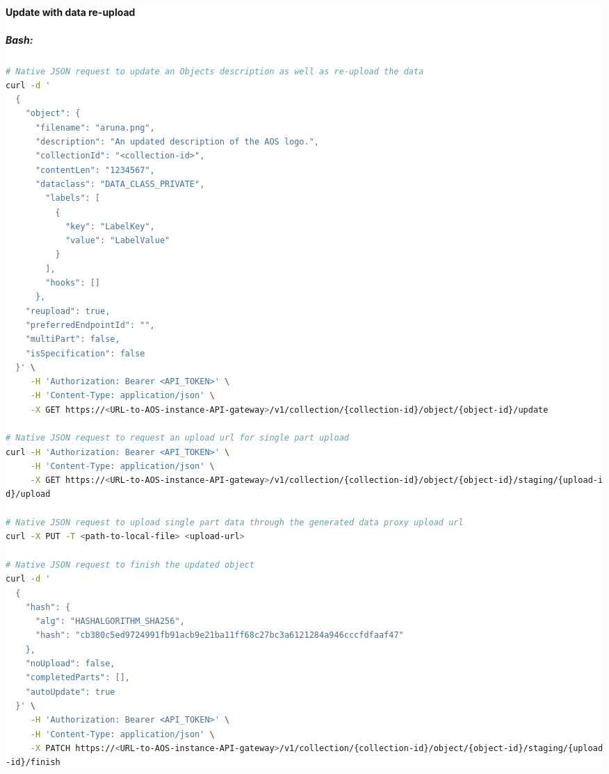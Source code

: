 
#### Update with data re-upload

##### Bash:
```bash
# Native JSON request to update an Objects description as well as re-upload the data
curl -d '
  {
    "object": {
      "filename": "aruna.png",
      "description": "An updated description of the AOS logo.",
      "collectionId": "<collection-id>",
      "contentLen": "1234567",
      "dataclass": "DATA_CLASS_PRIVATE",
        "labels": [
          {
            "key": "LabelKey",
            "value": "LabelValue"
          }
        ],
        "hooks": []
      },
    "reupload": true,
    "preferredEndpointId": "",
    "multiPart": false,
    "isSpecification": false
  }' \
     -H 'Authorization: Bearer <API_TOKEN>' \
     -H 'Content-Type: application/json' \
     -X GET https://<URL-to-AOS-instance-API-gateway>/v1/collection/{collection-id}/object/{object-id}/update

# Native JSON request to request an upload url for single part upload
curl -H 'Authorization: Bearer <API_TOKEN>' \
     -H 'Content-Type: application/json' \
     -X GET https://<URL-to-AOS-instance-API-gateway>/v1/collection/{collection-id}/object/{object-id}/staging/{upload-id}/upload

# Native JSON request to upload single part data through the generated data proxy upload url
curl -X PUT -T <path-to-local-file> <upload-url>

# Native JSON request to finish the updated object
curl -d '
  {
    "hash": {
      "alg": "HASHALGORITHM_SHA256",
      "hash": "cb380c5ed9724991fb91acb9e21ba11ff68c27bc3a6121284a946cccfdfaaf47"
    },
    "noUpload": false,
    "completedParts": [],
    "autoUpdate": true
  }' \
     -H 'Authorization: Bearer <API_TOKEN>' \
     -H 'Content-Type: application/json' \
     -X PATCH https://<URL-to-AOS-instance-API-gateway>/v1/collection/{collection-id}/object/{object-id}/staging/{upload-id}/finish
```
